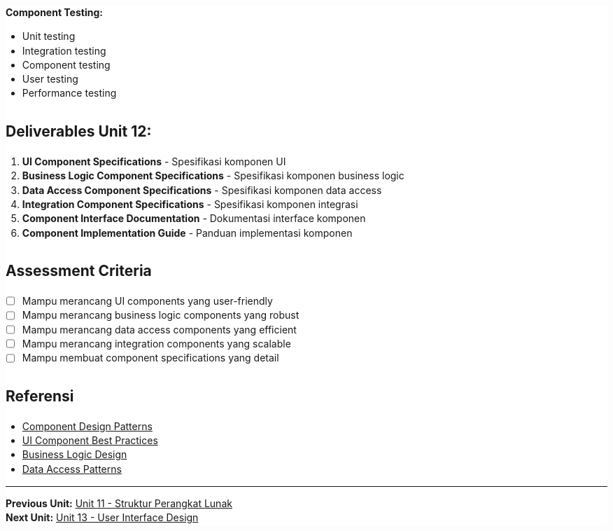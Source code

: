 **Component Testing:**
- Unit testing
- Integration testing
- Component testing
- User testing
- Performance testing

## Deliverables Unit 12:
1. **UI Component Specifications** - Spesifikasi komponen UI
2. **Business Logic Component Specifications** - Spesifikasi komponen business logic
3. **Data Access Component Specifications** - Spesifikasi komponen data access
4. **Integration Component Specifications** - Spesifikasi komponen integrasi
5. **Component Interface Documentation** - Dokumentasi interface komponen
6. **Component Implementation Guide** - Panduan implementasi komponen

## Assessment Criteria
- [ ] Mampu merancang UI components yang user-friendly
- [ ] Mampu merancang business logic components yang robust
- [ ] Mampu merancang data access components yang efficient
- [ ] Mampu merancang integration components yang scalable
- [ ] Mampu membuat component specifications yang detail

## Referensi
- [Component Design Patterns](https://www.oreilly.com/)
- [UI Component Best Practices](https://material.io/)
- [Business Logic Design](https://www.martinfowler.com/)
- [Data Access Patterns](https://www.martinfowler.com/)

---
**Previous Unit:** [Unit 11 - Struktur Perangkat Lunak](../modules/unit-11-struktur-perangkat-lunak.md)  
**Next Unit:** [Unit 13 - User Interface Design](../modules/unit-13-user-interface.md)




